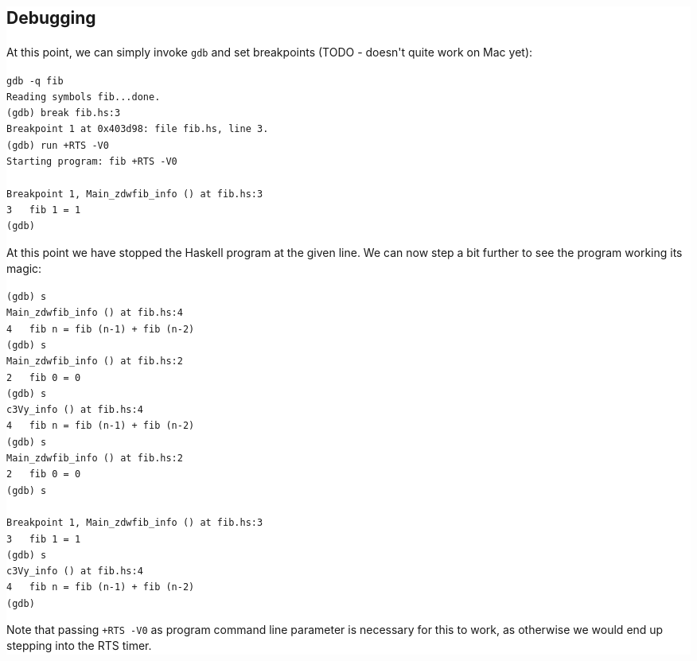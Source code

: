 ## Debugging



At this point, we can simply invoke `gdb` and set breakpoints (TODO -
doesn't quite work on Mac yet):


```wiki
gdb -q fib
Reading symbols fib...done.
(gdb) break fib.hs:3
Breakpoint 1 at 0x403d98: file fib.hs, line 3.
(gdb) run +RTS -V0
Starting program: fib +RTS -V0

Breakpoint 1, Main_zdwfib_info () at fib.hs:3
3	fib 1 = 1
(gdb) 
```


At this point we have stopped the Haskell program at the
given line. We can now step a bit further to see the program working
its magic:


```wiki
(gdb) s
Main_zdwfib_info () at fib.hs:4
4	fib n = fib (n-1) + fib (n-2)
(gdb) s
Main_zdwfib_info () at fib.hs:2
2	fib 0 = 0
(gdb) s
c3Vy_info () at fib.hs:4
4	fib n = fib (n-1) + fib (n-2)
(gdb) s
Main_zdwfib_info () at fib.hs:2
2	fib 0 = 0
(gdb) s

Breakpoint 1, Main_zdwfib_info () at fib.hs:3
3	fib 1 = 1
(gdb) s
c3Vy_info () at fib.hs:4
4	fib n = fib (n-1) + fib (n-2)
(gdb)
```


Note that passing `+RTS -V0` as program command line parameter is
necessary for this to work, as otherwise we would end up stepping into
the RTS timer.


